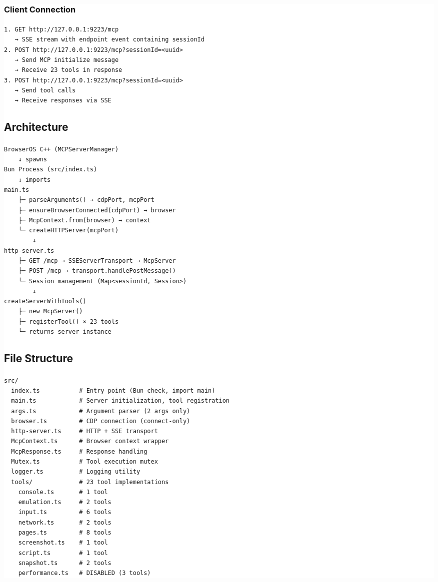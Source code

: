 ### Client Connection

```
1. GET http://127.0.0.1:9223/mcp
   → SSE stream with endpoint event containing sessionId
2. POST http://127.0.0.1:9223/mcp?sessionId=<uuid>
   → Send MCP initialize message
   → Receive 23 tools in response
3. POST http://127.0.0.1:9223/mcp?sessionId=<uuid>
   → Send tool calls
   → Receive responses via SSE
```

## Architecture

```
BrowserOS C++ (MCPServerManager)
    ↓ spawns
Bun Process (src/index.ts)
    ↓ imports
main.ts
    ├─ parseArguments() → cdpPort, mcpPort
    ├─ ensureBrowserConnected(cdpPort) → browser
    ├─ McpContext.from(browser) → context
    └─ createHTTPServer(mcpPort)
        ↓
http-server.ts
    ├─ GET /mcp → SSEServerTransport → McpServer
    ├─ POST /mcp → transport.handlePostMessage()
    └─ Session management (Map<sessionId, Session>)
        ↓
createServerWithTools()
    ├─ new McpServer()
    ├─ registerTool() × 23 tools
    └─ returns server instance
```

## File Structure

```
src/
  index.ts           # Entry point (Bun check, import main)
  main.ts            # Server initialization, tool registration
  args.ts            # Argument parser (2 args only)
  browser.ts         # CDP connection (connect-only)
  http-server.ts     # HTTP + SSE transport
  McpContext.ts      # Browser context wrapper
  McpResponse.ts     # Response handling
  Mutex.ts           # Tool execution mutex
  logger.ts          # Logging utility
  tools/             # 23 tool implementations
    console.ts       # 1 tool
    emulation.ts     # 2 tools
    input.ts         # 6 tools
    network.ts       # 2 tools
    pages.ts         # 8 tools
    screenshot.ts    # 1 tool
    script.ts        # 1 tool
    snapshot.ts      # 2 tools
    performance.ts   # DISABLED (3 tools)
```
